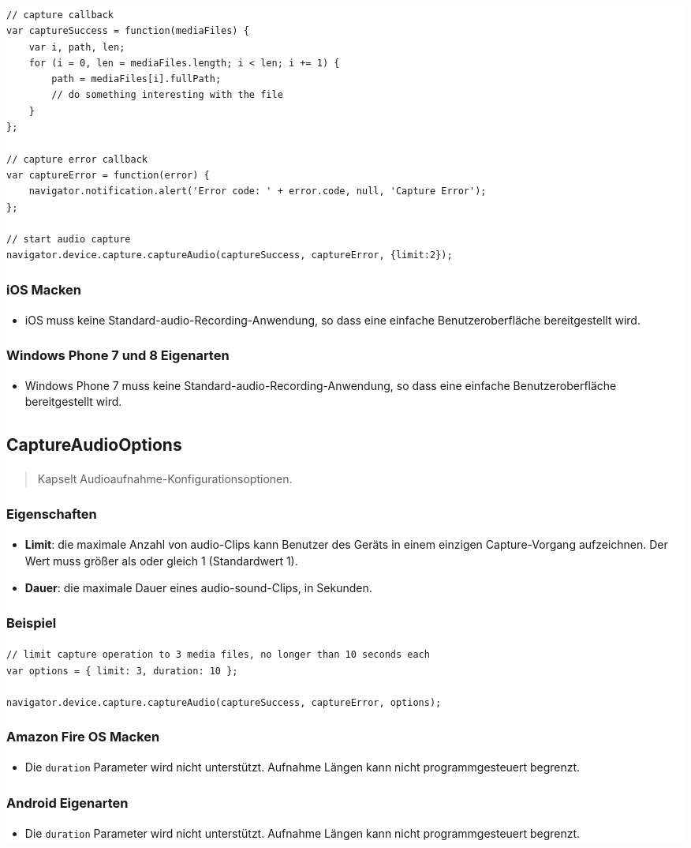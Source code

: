     // capture callback
    var captureSuccess = function(mediaFiles) {
        var i, path, len;
        for (i = 0, len = mediaFiles.length; i < len; i += 1) {
            path = mediaFiles[i].fullPath;
            // do something interesting with the file
        }
    };
    
    // capture error callback
    var captureError = function(error) {
        navigator.notification.alert('Error code: ' + error.code, null, 'Capture Error');
    };
    
    // start audio capture
    navigator.device.capture.captureAudio(captureSuccess, captureError, {limit:2});
    

### iOS Macken

*   iOS muss keine Standard-audio-Recording-Anwendung, so dass eine einfache Benutzeroberfläche bereitgestellt wird.

### Windows Phone 7 und 8 Eigenarten

*   Windows Phone 7 muss keine Standard-audio-Recording-Anwendung, so dass eine einfache Benutzeroberfläche bereitgestellt wird.

## CaptureAudioOptions

> Kapselt Audioaufnahme-Konfigurationsoptionen.

### Eigenschaften

*   **Limit**: die maximale Anzahl von audio-Clips kann Benutzer des Geräts in einem einzigen Capture-Vorgang aufzeichnen. Der Wert muss größer als oder gleich 1 (Standardwert 1).

*   **Dauer**: die maximale Dauer eines audio-sound-Clips, in Sekunden.

### Beispiel

    // limit capture operation to 3 media files, no longer than 10 seconds each
    var options = { limit: 3, duration: 10 };
    
    navigator.device.capture.captureAudio(captureSuccess, captureError, options);
    

### Amazon Fire OS Macken

*   Die `duration` Parameter wird nicht unterstützt. Aufnahme Längen kann nicht programmgesteuert begrenzt.

### Android Eigenarten

*   Die `duration` Parameter wird nicht unterstützt. Aufnahme Längen kann nicht programmgesteuert begrenzt.


 [1]: http://www.ietf.org/rfc/rfc2046.txt